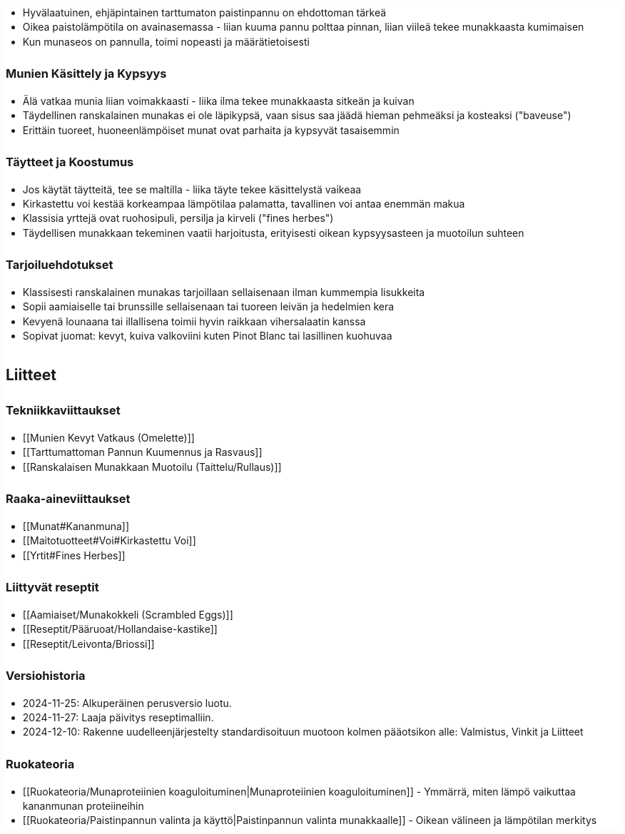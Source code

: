 - Hyvälaatuinen, ehjäpintainen tarttumaton paistinpannu on ehdottoman tärkeä
- Oikea paistolämpötila on avainasemassa - liian kuuma pannu polttaa pinnan, liian viileä tekee munakkaasta kumimaisen
- Kun munaseos on pannulla, toimi nopeasti ja määrätietoisesti

### Munien Käsittely ja Kypsyys

- Älä vatkaa munia liian voimakkaasti - liika ilma tekee munakkaasta sitkeän ja kuivan
- Täydellinen ranskalainen munakas ei ole läpikypsä, vaan sisus saa jäädä hieman pehmeäksi ja kosteaksi ("baveuse")
- Erittäin tuoreet, huoneenlämpöiset munat ovat parhaita ja kypsyvät tasaisemmin

### Täytteet ja Koostumus

- Jos käytät täytteitä, tee se maltilla - liika täyte tekee käsittelystä vaikeaa
- Kirkastettu voi kestää korkeampaa lämpötilaa palamatta, tavallinen voi antaa enemmän makua
- Klassisia yrttejä ovat ruohosipuli, persilja ja kirveli ("fines herbes")
- Täydellisen munakkaan tekeminen vaatii harjoitusta, erityisesti oikean kypsyysasteen ja muotoilun suhteen

### Tarjoiluehdotukset

- Klassisesti ranskalainen munakas tarjoillaan sellaisenaan ilman kummempia lisukkeita
- Sopii aamiaiselle tai brunssille sellaisenaan tai tuoreen leivän ja hedelmien kera
- Kevyenä lounaana tai illallisena toimii hyvin raikkaan vihersalaatin kanssa
- Sopivat juomat: kevyt, kuiva valkoviini kuten Pinot Blanc tai lasillinen kuohuvaa

## Liitteet

### Tekniikkaviittaukset

- [[Munien Kevyt Vatkaus (Omelette)]]
- [[Tarttumattoman Pannun Kuumennus ja Rasvaus]]
- [[Ranskalaisen Munakkaan Muotoilu (Taittelu/Rullaus)]]

### Raaka-aineviittaukset

- [[Munat#Kananmuna]]
- [[Maitotuotteet#Voi#Kirkastettu Voi]]
- [[Yrtit#Fines Herbes]]

### Liittyvät reseptit

- [[Aamiaiset/Munakokkeli (Scrambled Eggs)]]
- [[Reseptit/Pääruoat/Hollandaise-kastike]]
- [[Reseptit/Leivonta/Briossi]]

### Versiohistoria

- 2024-11-25: Alkuperäinen perusversio luotu.
- 2024-11-27: Laaja päivitys reseptimalliin.
- 2024-12-10: Rakenne uudelleenjärjestelty standardisoituun muotoon kolmen pääotsikon alle: Valmistus, Vinkit ja Liitteet

### Ruokateoria

- [[Ruokateoria/Munaproteiinien koaguloituminen|Munaproteiinien koaguloituminen]] - Ymmärrä, miten lämpö vaikuttaa kananmunan proteiineihin
- [[Ruokateoria/Paistinpannun valinta ja käyttö|Paistinpannun valinta munakkaalle]] - Oikean välineen ja lämpötilan merkitys
